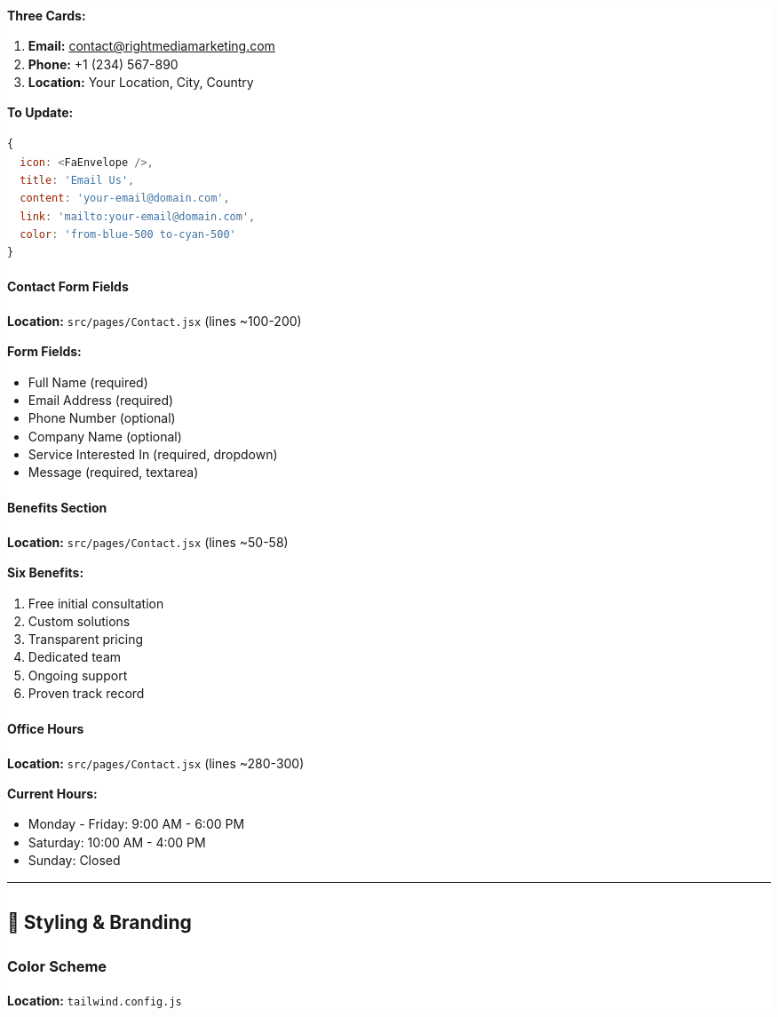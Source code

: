 **Three Cards:**
1. **Email:** contact@rightmediamarketing.com
2. **Phone:** +1 (234) 567-890
3. **Location:** Your Location, City, Country

**To Update:**
```javascript
{
  icon: <FaEnvelope />,
  title: 'Email Us',
  content: 'your-email@domain.com',
  link: 'mailto:your-email@domain.com',
  color: 'from-blue-500 to-cyan-500'
}
```

#### Contact Form Fields
**Location:** `src/pages/Contact.jsx` (lines ~100-200)

**Form Fields:**
- Full Name (required)
- Email Address (required)
- Phone Number (optional)
- Company Name (optional)
- Service Interested In (required, dropdown)
- Message (required, textarea)

#### Benefits Section
**Location:** `src/pages/Contact.jsx` (lines ~50-58)

**Six Benefits:**
1. Free initial consultation
2. Custom solutions
3. Transparent pricing
4. Dedicated team
5. Ongoing support
6. Proven track record

#### Office Hours
**Location:** `src/pages/Contact.jsx` (lines ~280-300)

**Current Hours:**
- Monday - Friday: 9:00 AM - 6:00 PM
- Saturday: 10:00 AM - 4:00 PM
- Sunday: Closed

---

## 🎨 Styling & Branding

### Color Scheme
**Location:** `tailwind.config.js`
